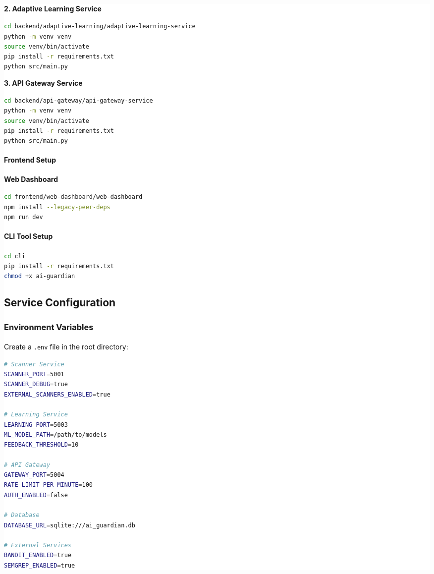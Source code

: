 **2. Adaptive Learning Service**
```bash
cd backend/adaptive-learning/adaptive-learning-service
python -m venv venv
source venv/bin/activate
pip install -r requirements.txt
python src/main.py
```

**3. API Gateway Service**
```bash
cd backend/api-gateway/api-gateway-service
python -m venv venv
source venv/bin/activate
pip install -r requirements.txt
python src/main.py
```

#### Frontend Setup

**Web Dashboard**
```bash
cd frontend/web-dashboard/web-dashboard
npm install --legacy-peer-deps
npm run dev
```

#### CLI Tool Setup
```bash
cd cli
pip install -r requirements.txt
chmod +x ai-guardian
```

## Service Configuration

### Environment Variables
Create a `.env` file in the root directory:

```bash
# Scanner Service
SCANNER_PORT=5001
SCANNER_DEBUG=true
EXTERNAL_SCANNERS_ENABLED=true

# Learning Service
LEARNING_PORT=5003
ML_MODEL_PATH=/path/to/models
FEEDBACK_THRESHOLD=10

# API Gateway
GATEWAY_PORT=5004
RATE_LIMIT_PER_MINUTE=100
AUTH_ENABLED=false

# Database
DATABASE_URL=sqlite:///ai_guardian.db

# External Services
BANDIT_ENABLED=true
SEMGREP_ENABLED=true
```
